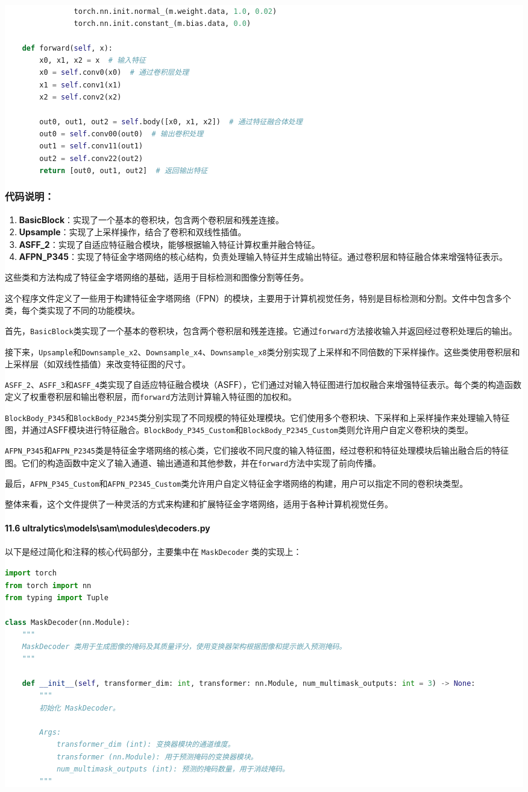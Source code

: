 ```python
                torch.nn.init.normal_(m.weight.data, 1.0, 0.02)
                torch.nn.init.constant_(m.bias.data, 0.0)

    def forward(self, x):
        x0, x1, x2 = x  # 输入特征
        x0 = self.conv0(x0)  # 通过卷积层处理
        x1 = self.conv1(x1)
        x2 = self.conv2(x2)

        out0, out1, out2 = self.body([x0, x1, x2])  # 通过特征融合体处理
        out0 = self.conv00(out0)  # 输出卷积处理
        out1 = self.conv11(out1)
        out2 = self.conv22(out2)
        return [out0, out1, out2]  # 返回输出特征
```

### 代码说明：
1. **BasicBlock**：实现了一个基本的卷积块，包含两个卷积层和残差连接。
2. **Upsample**：实现了上采样操作，结合了卷积和双线性插值。
3. **ASFF_2**：实现了自适应特征融合模块，能够根据输入特征计算权重并融合特征。
4. **AFPN_P345**：实现了特征金字塔网络的核心结构，负责处理输入特征并生成输出特征。通过卷积层和特征融合体来增强特征表示。

这些类和方法构成了特征金字塔网络的基础，适用于目标检测和图像分割等任务。

这个程序文件定义了一些用于构建特征金字塔网络（FPN）的模块，主要用于计算机视觉任务，特别是目标检测和分割。文件中包含多个类，每个类实现了不同的功能模块。

首先，`BasicBlock`类实现了一个基本的卷积块，包含两个卷积层和残差连接。它通过`forward`方法接收输入并返回经过卷积处理后的输出。

接下来，`Upsample`和`Downsample_x2`、`Downsample_x4`、`Downsample_x8`类分别实现了上采样和不同倍数的下采样操作。这些类使用卷积层和上采样层（如双线性插值）来改变特征图的尺寸。

`ASFF_2`、`ASFF_3`和`ASFF_4`类实现了自适应特征融合模块（ASFF），它们通过对输入特征图进行加权融合来增强特征表示。每个类的构造函数定义了权重卷积层和输出卷积层，而`forward`方法则计算输入特征图的加权和。

`BlockBody_P345`和`BlockBody_P2345`类分别实现了不同规模的特征处理模块。它们使用多个卷积块、下采样和上采样操作来处理输入特征图，并通过ASFF模块进行特征融合。`BlockBody_P345_Custom`和`BlockBody_P2345_Custom`类则允许用户自定义卷积块的类型。

`AFPN_P345`和`AFPN_P2345`类是特征金字塔网络的核心类，它们接收不同尺度的输入特征图，经过卷积和特征处理模块后输出融合后的特征图。它们的构造函数中定义了输入通道、输出通道和其他参数，并在`forward`方法中实现了前向传播。

最后，`AFPN_P345_Custom`和`AFPN_P2345_Custom`类允许用户自定义特征金字塔网络的构建，用户可以指定不同的卷积块类型。

整体来看，这个文件提供了一种灵活的方式来构建和扩展特征金字塔网络，适用于各种计算机视觉任务。

#### 11.6 ultralytics\models\sam\modules\decoders.py

以下是经过简化和注释的核心代码部分，主要集中在 `MaskDecoder` 类的实现上：

```python
import torch
from torch import nn
from typing import Tuple

class MaskDecoder(nn.Module):
    """
    MaskDecoder 类用于生成图像的掩码及其质量评分，使用变换器架构根据图像和提示嵌入预测掩码。
    """

    def __init__(self, transformer_dim: int, transformer: nn.Module, num_multimask_outputs: int = 3) -> None:
        """
        初始化 MaskDecoder。

        Args:
            transformer_dim (int): 变换器模块的通道维度。
            transformer (nn.Module): 用于预测掩码的变换器模块。
            num_multimask_outputs (int): 预测的掩码数量，用于消歧掩码。
        """
```